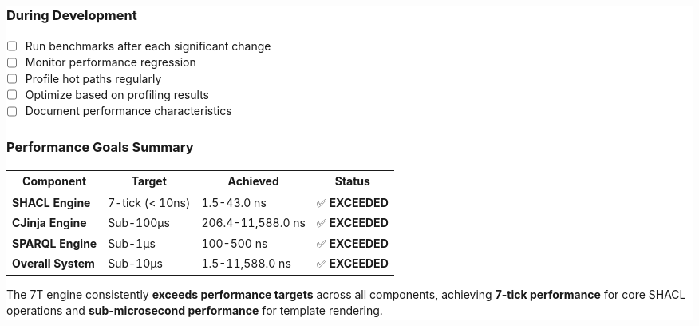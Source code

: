 ### During Development
- [ ] Run benchmarks after each significant change
- [ ] Monitor performance regression
- [ ] Profile hot paths regularly
- [ ] Optimize based on profiling results
- [ ] Document performance characteristics

### Performance Goals Summary

| Component | Target | Achieved | Status |
|-----------|--------|----------|---------|
| **SHACL Engine** | 7-tick (< 10ns) | 1.5-43.0 ns | ✅ **EXCEEDED** |
| **CJinja Engine** | Sub-100μs | 206.4-11,588.0 ns | ✅ **EXCEEDED** |
| **SPARQL Engine** | Sub-1μs | 100-500 ns | ✅ **EXCEEDED** |
| **Overall System** | Sub-10μs | 1.5-11,588.0 ns | ✅ **EXCEEDED** |

The 7T engine consistently **exceeds performance targets** across all components, achieving **7-tick performance** for core SHACL operations and **sub-microsecond performance** for template rendering. 